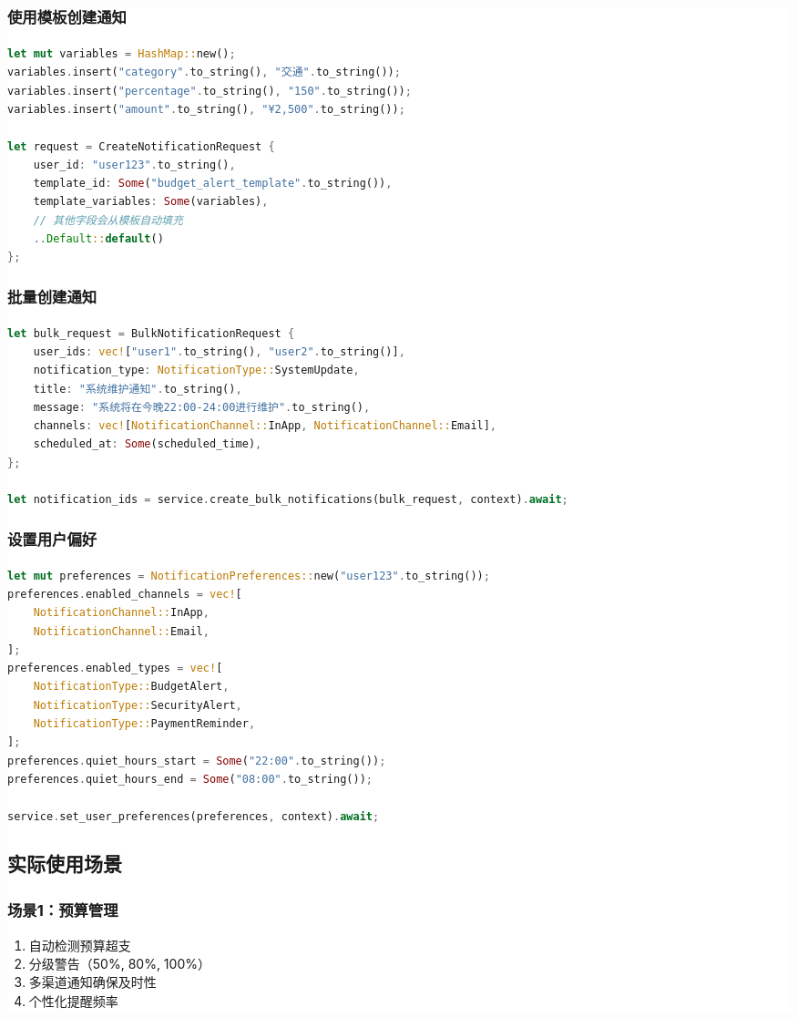 ### 使用模板创建通知
```rust
let mut variables = HashMap::new();
variables.insert("category".to_string(), "交通".to_string());
variables.insert("percentage".to_string(), "150".to_string());
variables.insert("amount".to_string(), "¥2,500".to_string());

let request = CreateNotificationRequest {
    user_id: "user123".to_string(),
    template_id: Some("budget_alert_template".to_string()),
    template_variables: Some(variables),
    // 其他字段会从模板自动填充
    ..Default::default()
};
```

### 批量创建通知
```rust
let bulk_request = BulkNotificationRequest {
    user_ids: vec!["user1".to_string(), "user2".to_string()],
    notification_type: NotificationType::SystemUpdate,
    title: "系统维护通知".to_string(),
    message: "系统将在今晚22:00-24:00进行维护".to_string(),
    channels: vec![NotificationChannel::InApp, NotificationChannel::Email],
    scheduled_at: Some(scheduled_time),
};

let notification_ids = service.create_bulk_notifications(bulk_request, context).await;
```

### 设置用户偏好
```rust
let mut preferences = NotificationPreferences::new("user123".to_string());
preferences.enabled_channels = vec![
    NotificationChannel::InApp,
    NotificationChannel::Email,
];
preferences.enabled_types = vec![
    NotificationType::BudgetAlert,
    NotificationType::SecurityAlert,
    NotificationType::PaymentReminder,
];
preferences.quiet_hours_start = Some("22:00".to_string());
preferences.quiet_hours_end = Some("08:00".to_string());

service.set_user_preferences(preferences, context).await;
```

## 实际使用场景

### 场景1：预算管理
1. 自动检测预算超支
2. 分级警告（50%, 80%, 100%）
3. 多渠道通知确保及时性
4. 个性化提醒频率
